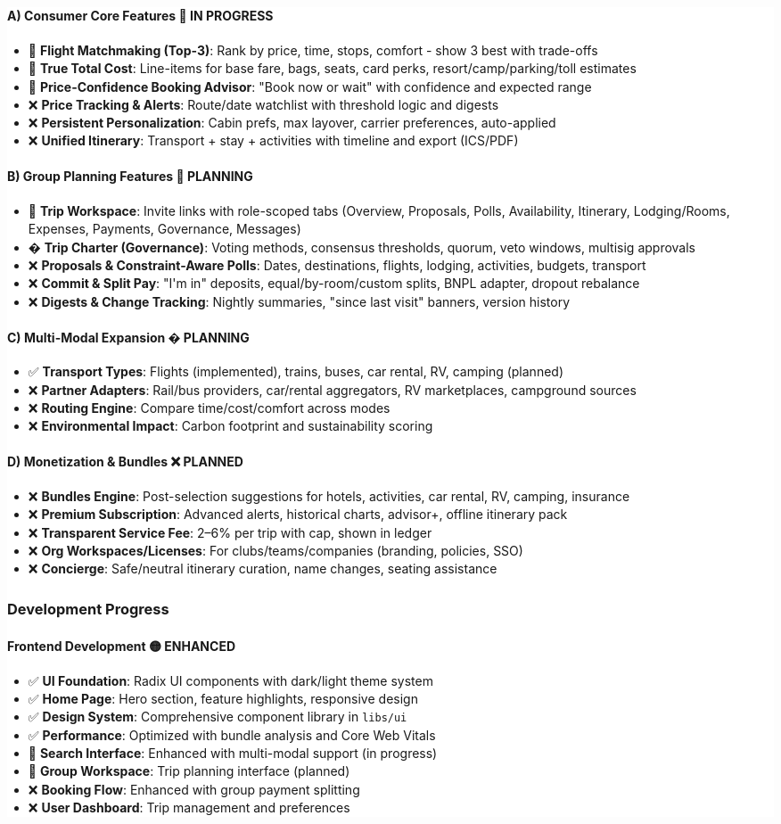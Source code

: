 #### A) Consumer Core Features 🔄 IN PROGRESS

- 🔄 **Flight Matchmaking (Top-3)**: Rank by price, time, stops, comfort - show 3 best with trade-offs
- 🔄 **True Total Cost**: Line-items for base fare, bags, seats, card perks, resort/camp/parking/toll estimates
- 🔄 **Price-Confidence Booking Advisor**: "Book now or wait" with confidence and expected range
- ❌ **Price Tracking & Alerts**: Route/date watchlist with threshold logic and digests
- ❌ **Persistent Personalization**: Cabin prefs, max layover, carrier preferences, auto-applied
- ❌ **Unified Itinerary**: Transport + stay + activities with timeline and export (ICS/PDF)

#### B) Group Planning Features 🔄 PLANNING

- 🔄 **Trip Workspace**: Invite links with role-scoped tabs (Overview, Proposals, Polls, Availability, Itinerary, Lodging/Rooms, Expenses, Payments, Governance, Messages)
- � **Trip Charter (Governance)**: Voting methods, consensus thresholds, quorum, veto windows, multisig approvals
- ❌ **Proposals & Constraint-Aware Polls**: Dates, destinations, flights, lodging, activities, budgets, transport
- ❌ **Commit & Split Pay**: "I'm in" deposits, equal/by-room/custom splits, BNPL adapter, dropout rebalance
- ❌ **Digests & Change Tracking**: Nightly summaries, "since last visit" banners, version history

#### C) Multi-Modal Expansion � PLANNING

- ✅ **Transport Types**: Flights (implemented), trains, buses, car rental, RV, camping (planned)
- ❌ **Partner Adapters**: Rail/bus providers, car/rental aggregators, RV marketplaces, campground sources
- ❌ **Routing Engine**: Compare time/cost/comfort across modes
- ❌ **Environmental Impact**: Carbon footprint and sustainability scoring

#### D) Monetization & Bundles ❌ PLANNED

- ❌ **Bundles Engine**: Post-selection suggestions for hotels, activities, car rental, RV, camping, insurance
- ❌ **Premium Subscription**: Advanced alerts, historical charts, advisor+, offline itinerary pack
- ❌ **Transparent Service Fee**: 2–6% per trip with cap, shown in ledger
- ❌ **Org Workspaces/Licenses**: For clubs/teams/companies (branding, policies, SSO)
- ❌ **Concierge**: Safe/neutral itinerary curation, name changes, seating assistance

### Development Progress

#### Frontend Development 🟡 ENHANCED

- ✅ **UI Foundation**: Radix UI components with dark/light theme system
- ✅ **Home Page**: Hero section, feature highlights, responsive design
- ✅ **Design System**: Comprehensive component library in `libs/ui`
- ✅ **Performance**: Optimized with bundle analysis and Core Web Vitals
- 🔄 **Search Interface**: Enhanced with multi-modal support (in progress)
- 🔄 **Group Workspace**: Trip planning interface (planned)
- ❌ **Booking Flow**: Enhanced with group payment splitting
- ❌ **User Dashboard**: Trip management and preferences
